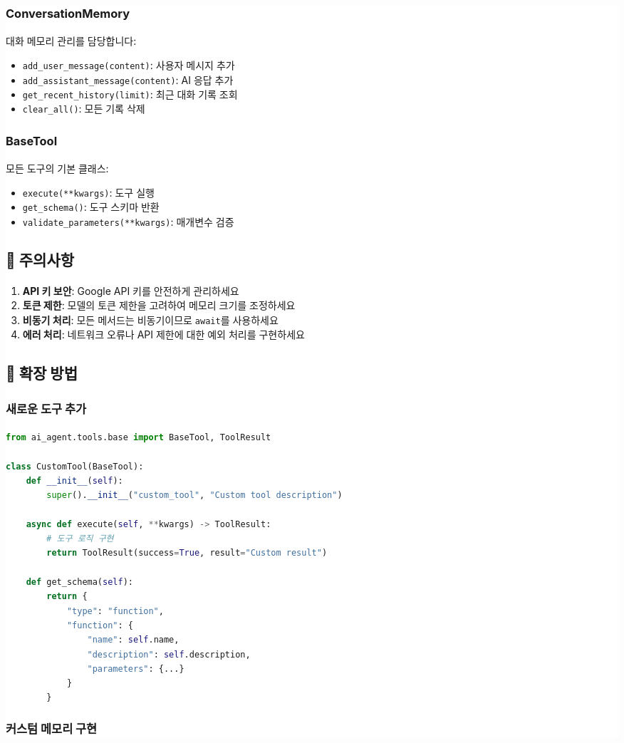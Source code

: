 ### ConversationMemory

대화 메모리 관리를 담당합니다:

- `add_user_message(content)`: 사용자 메시지 추가
- `add_assistant_message(content)`: AI 응답 추가
- `get_recent_history(limit)`: 최근 대화 기록 조회
- `clear_all()`: 모든 기록 삭제

### BaseTool

모든 도구의 기본 클래스:

- `execute(**kwargs)`: 도구 실행
- `get_schema()`: 도구 스키마 반환
- `validate_parameters(**kwargs)`: 매개변수 검증

## 🚨 주의사항

1. **API 키 보안**: Google API 키를 안전하게 관리하세요
2. **토큰 제한**: 모델의 토큰 제한을 고려하여 메모리 크기를 조정하세요
3. **비동기 처리**: 모든 메서드는 비동기이므로 `await`를 사용하세요
4. **에러 처리**: 네트워크 오류나 API 제한에 대한 예외 처리를 구현하세요

## 🔄 확장 방법

### 새로운 도구 추가

```python
from ai_agent.tools.base import BaseTool, ToolResult

class CustomTool(BaseTool):
    def __init__(self):
        super().__init__("custom_tool", "Custom tool description")
    
    async def execute(self, **kwargs) -> ToolResult:
        # 도구 로직 구현
        return ToolResult(success=True, result="Custom result")
    
    def get_schema(self):
        return {
            "type": "function",
            "function": {
                "name": self.name,
                "description": self.description,
                "parameters": {...}
            }
        }
```

### 커스텀 메모리 구현
